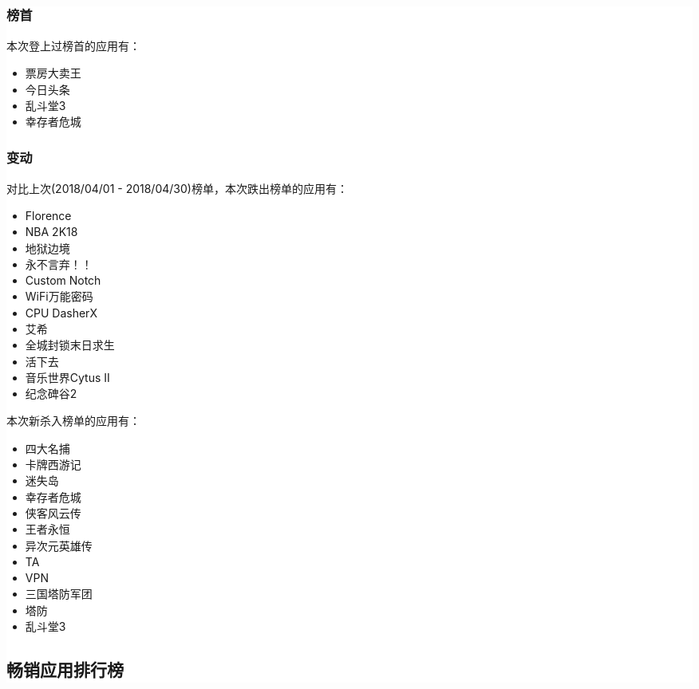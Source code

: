 






### 榜首

本次登上过榜首的应用有：

* 票房大卖王
* 今日头条
* 乱斗堂3 
* 幸存者危城








### 变动

对比上次(2018/04/01 - 2018/04/30)榜单，本次跌出榜单的应用有：

* Florence
* NBA 2K18
* 地狱边境 
* 永不言弃！！
* Custom Notch
* WiFi万能密码
* CPU DasherX
* 艾希 
* 全城封锁末日求生
* 活下去
* 音乐世界Cytus II
* 纪念碑谷2


本次新杀入榜单的应用有：

* 四大名捕
* 卡牌西游记
* 迷失岛
* 幸存者危城
* 侠客风云传
* 王者永恒
* 异次元英雄传
* TA 
* VPN
* 三国塔防军团
* 塔防
* 乱斗堂3 




## 畅销应用排行榜
